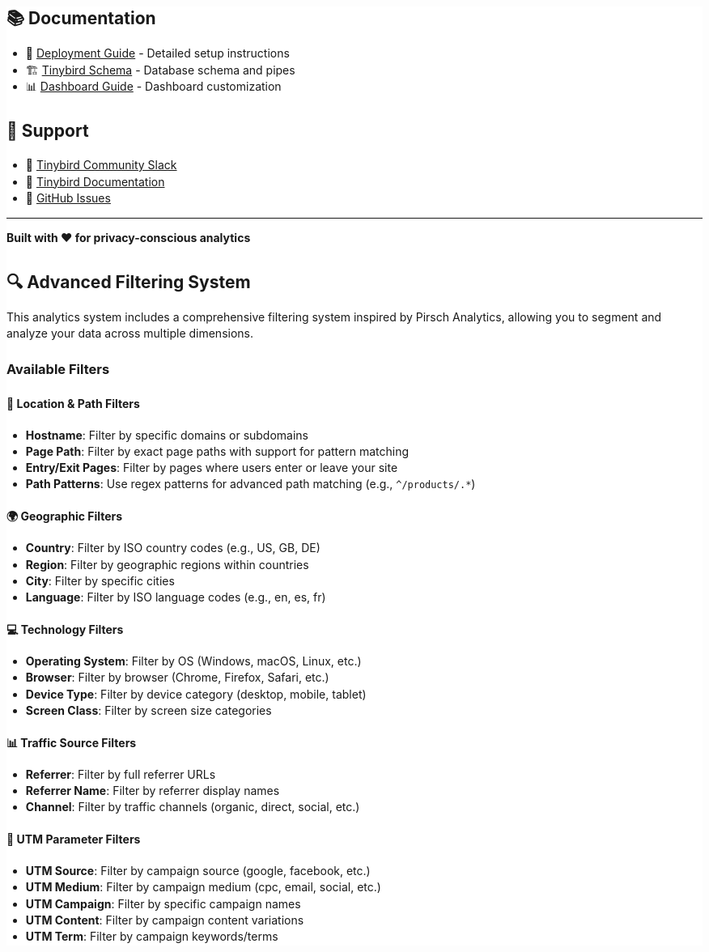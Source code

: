 ## 📚 Documentation

- 📖 [Deployment Guide](./DEPLOYMENT_GUIDE.md) - Detailed setup instructions
- 🏗️ [Tinybird Schema](./tinybird/README.md) - Database schema and pipes
- 📊 [Dashboard Guide](./dashboard/README.md) - Dashboard customization

## 🤝 Support

- 💬 [Tinybird Community Slack](https://www.tinybird.co/join-our-slack-community)
- 📖 [Tinybird Documentation](https://docs.tinybird.co/)
- 🐛 [GitHub Issues](https://github.com/your-repo/issues)

---

**Built with ❤️ for privacy-conscious analytics**

## 🔍 Advanced Filtering System

This analytics system includes a comprehensive filtering system inspired by Pirsch Analytics, allowing you to segment and analyze your data across multiple dimensions.

### Available Filters

#### **📍 Location & Path Filters**

- **Hostname**: Filter by specific domains or subdomains
- **Page Path**: Filter by exact page paths with support for pattern matching
- **Entry/Exit Pages**: Filter by pages where users enter or leave your site
- **Path Patterns**: Use regex patterns for advanced path matching (e.g., `^/products/.*`)

#### **🌍 Geographic Filters**

- **Country**: Filter by ISO country codes (e.g., US, GB, DE)
- **Region**: Filter by geographic regions within countries
- **City**: Filter by specific cities
- **Language**: Filter by ISO language codes (e.g., en, es, fr)

#### **💻 Technology Filters**

- **Operating System**: Filter by OS (Windows, macOS, Linux, etc.)
- **Browser**: Filter by browser (Chrome, Firefox, Safari, etc.)
- **Device Type**: Filter by device category (desktop, mobile, tablet)
- **Screen Class**: Filter by screen size categories

#### **📊 Traffic Source Filters**

- **Referrer**: Filter by full referrer URLs
- **Referrer Name**: Filter by referrer display names
- **Channel**: Filter by traffic channels (organic, direct, social, etc.)

#### **🎯 UTM Parameter Filters**

- **UTM Source**: Filter by campaign source (google, facebook, etc.)
- **UTM Medium**: Filter by campaign medium (cpc, email, social, etc.)
- **UTM Campaign**: Filter by specific campaign names
- **UTM Content**: Filter by campaign content variations
- **UTM Term**: Filter by campaign keywords/terms
